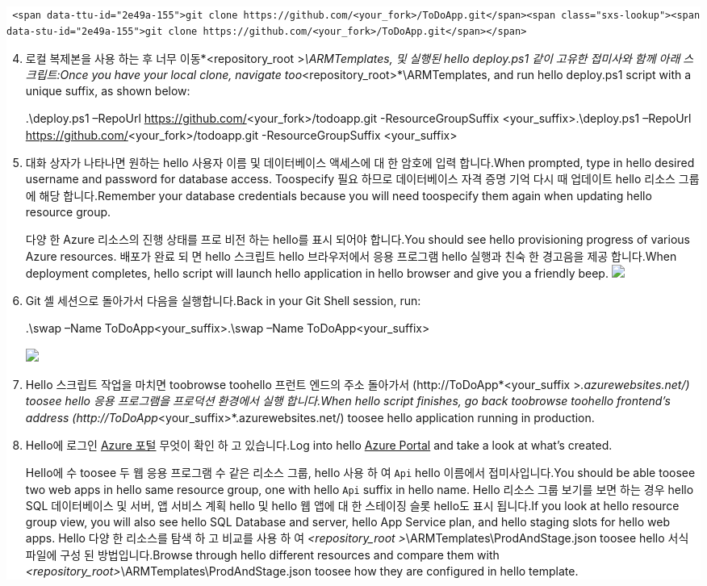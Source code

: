      <span data-ttu-id="2e49a-155">git clone https://github.com/<your_fork>/ToDoApp.git</span><span class="sxs-lookup"><span data-stu-id="2e49a-155">git clone https://github.com/<your_fork>/ToDoApp.git</span></span>
4. <span data-ttu-id="2e49a-156">로컬 복제본을 사용 하는 후 너무 이동*&lt;repository_root >*\ARMTemplates, 및 실행된 hello deploy.ps1 같이 고유한 접미사와 함께 아래 스크립트:</span><span class="sxs-lookup"><span data-stu-id="2e49a-156">Once you have your local clone, navigate too*&lt;repository_root>*\ARMTemplates, and run hello deploy.ps1 script with a unique suffix, as shown below:</span></span>

     <span data-ttu-id="2e49a-157">.\deploy.ps1 –RepoUrl https://github.com/<your_fork>/todoapp.git -ResourceGroupSuffix <your_suffix></span><span class="sxs-lookup"><span data-stu-id="2e49a-157">.\deploy.ps1 –RepoUrl https://github.com/<your_fork>/todoapp.git -ResourceGroupSuffix <your_suffix></span></span>
5. <span data-ttu-id="2e49a-158">대화 상자가 나타나면 원하는 hello 사용자 이름 및 데이터베이스 액세스에 대 한 암호에 입력 합니다.</span><span class="sxs-lookup"><span data-stu-id="2e49a-158">When prompted, type in hello desired username and password for database access.</span></span> <span data-ttu-id="2e49a-159">Toospecify 필요 하므로 데이터베이스 자격 증명 기억 다시 때 업데이트 hello 리소스 그룹에 해당 합니다.</span><span class="sxs-lookup"><span data-stu-id="2e49a-159">Remember your database credentials because you will need toospecify them again when updating hello resource group.</span></span>

   <span data-ttu-id="2e49a-160">다양 한 Azure 리소스의 진행 상태를 프로 비전 하는 hello를 표시 되어야 합니다.</span><span class="sxs-lookup"><span data-stu-id="2e49a-160">You should see hello provisioning progress of various Azure resources.</span></span> <span data-ttu-id="2e49a-161">배포가 완료 되 면 hello 스크립트 hello 브라우저에서 응용 프로그램 hello 실행과 친숙 한 경고음을 제공 합니다.</span><span class="sxs-lookup"><span data-stu-id="2e49a-161">When deployment completes, hello script will launch hello application in hello browser and give you a friendly beep.</span></span>
   ![](./media/app-service-web-test-in-production-controlled-test-flight/00.1-app-in-browser.png)
6. <span data-ttu-id="2e49a-162">Git 셸 세션으로 돌아가서 다음을 실행합니다.</span><span class="sxs-lookup"><span data-stu-id="2e49a-162">Back in your Git Shell session, run:</span></span>

     <span data-ttu-id="2e49a-163">.\swap –Name ToDoApp<your_suffix></span><span class="sxs-lookup"><span data-stu-id="2e49a-163">.\swap –Name ToDoApp<your_suffix></span></span>

   ![](./media/app-service-web-test-in-production-controlled-test-flight/00.2-swap-to-production.png)
7. <span data-ttu-id="2e49a-164">Hello 스크립트 작업을 마치면 toobrowse toohello 프런트 엔드의 주소 돌아가서 (http://ToDoApp*&lt;your_suffix >*.azurewebsites.net/) toosee hello 응용 프로그램을 프로덕션 환경에서 실행 합니다.</span><span class="sxs-lookup"><span data-stu-id="2e49a-164">When hello script finishes, go back toobrowse toohello frontend’s address (http://ToDoApp*&lt;your_suffix>*.azurewebsites.net/) toosee hello application running in production.</span></span>
8. <span data-ttu-id="2e49a-165">Hello에 로그인 [Azure 포털](https://portal.azure.com/) 무엇이 확인 하 고 있습니다.</span><span class="sxs-lookup"><span data-stu-id="2e49a-165">Log into hello [Azure Portal](https://portal.azure.com/) and take a look at what’s created.</span></span>

   <span data-ttu-id="2e49a-166">Hello에 수 toosee 두 웹 응용 프로그램 수 같은 리소스 그룹, hello 사용 하 여 `Api` hello 이름에서 접미사입니다.</span><span class="sxs-lookup"><span data-stu-id="2e49a-166">You should be able toosee two web apps in hello same resource group, one with hello `Api` suffix in hello name.</span></span> <span data-ttu-id="2e49a-167">Hello 리소스 그룹 보기를 보면 하는 경우 hello SQL 데이터베이스 및 서버, 앱 서비스 계획 hello 및 hello 웹 앱에 대 한 스테이징 슬롯 hello도 표시 됩니다.</span><span class="sxs-lookup"><span data-stu-id="2e49a-167">If you look at hello resource group view, you will also see hello SQL Database and server, hello App Service plan, and hello staging slots for hello web apps.</span></span> <span data-ttu-id="2e49a-168">Hello 다양 한 리소스를 탐색 하 고 비교를 사용 하 여  *&lt;repository_root >*\ARMTemplates\ProdAndStage.json toosee hello 서식 파일에 구성 된 방법입니다.</span><span class="sxs-lookup"><span data-stu-id="2e49a-168">Browse through hello different resources and compare them with *&lt;repository_root>*\ARMTemplates\ProdAndStage.json toosee how they are configured in hello template.</span></span>
